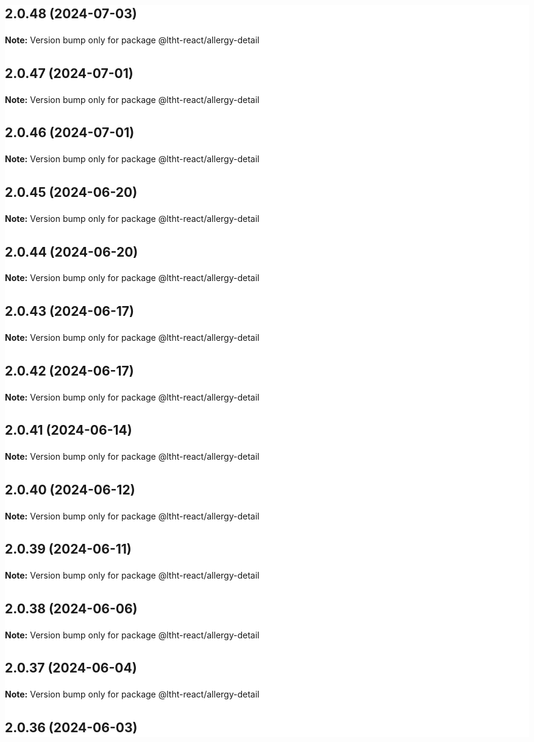 ## 2.0.48 (2024-07-03)

**Note:** Version bump only for package @ltht-react/allergy-detail

## 2.0.47 (2024-07-01)

**Note:** Version bump only for package @ltht-react/allergy-detail

## 2.0.46 (2024-07-01)

**Note:** Version bump only for package @ltht-react/allergy-detail

## 2.0.45 (2024-06-20)

**Note:** Version bump only for package @ltht-react/allergy-detail

## 2.0.44 (2024-06-20)

**Note:** Version bump only for package @ltht-react/allergy-detail

## 2.0.43 (2024-06-17)

**Note:** Version bump only for package @ltht-react/allergy-detail

## 2.0.42 (2024-06-17)

**Note:** Version bump only for package @ltht-react/allergy-detail

## 2.0.41 (2024-06-14)

**Note:** Version bump only for package @ltht-react/allergy-detail

## 2.0.40 (2024-06-12)

**Note:** Version bump only for package @ltht-react/allergy-detail

## 2.0.39 (2024-06-11)

**Note:** Version bump only for package @ltht-react/allergy-detail

## 2.0.38 (2024-06-06)

**Note:** Version bump only for package @ltht-react/allergy-detail

## 2.0.37 (2024-06-04)

**Note:** Version bump only for package @ltht-react/allergy-detail

## 2.0.36 (2024-06-03)

